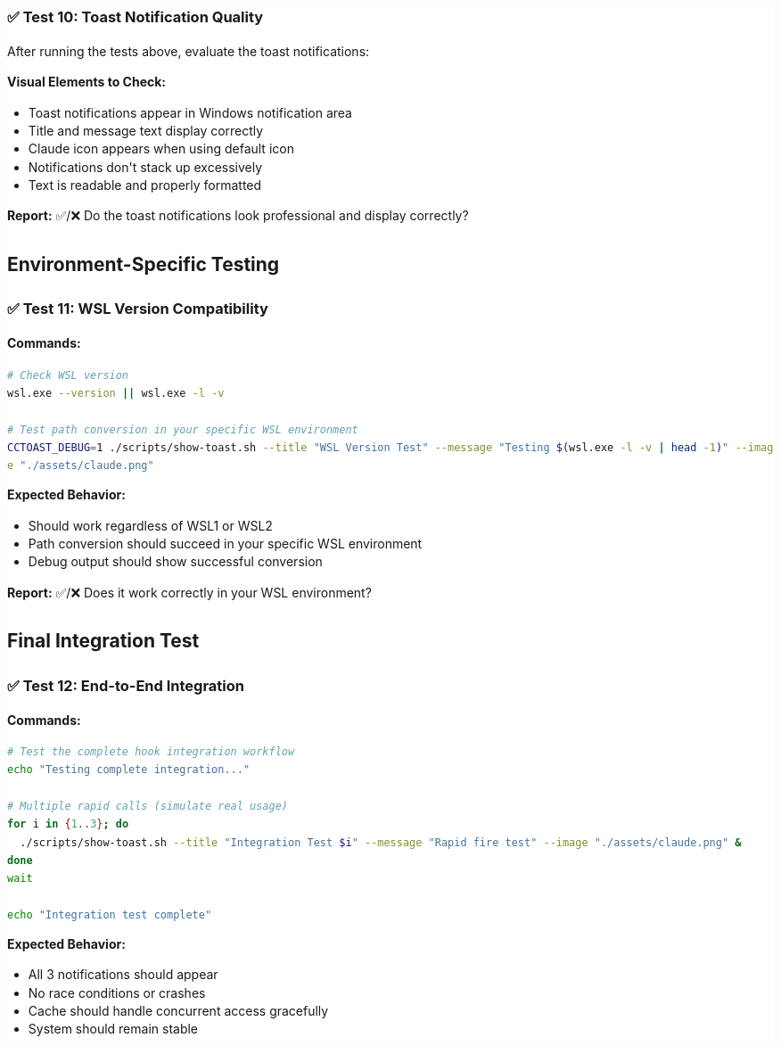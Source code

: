 ### ✅ Test 10: Toast Notification Quality
After running the tests above, evaluate the toast notifications:

**Visual Elements to Check:**
- Toast notifications appear in Windows notification area
- Title and message text display correctly
- Claude icon appears when using default icon
- Notifications don't stack up excessively
- Text is readable and properly formatted

**Report:** ✅/❌ Do the toast notifications look professional and display correctly?

## Environment-Specific Testing

### ✅ Test 11: WSL Version Compatibility
**Commands:**
```bash
# Check WSL version
wsl.exe --version || wsl.exe -l -v

# Test path conversion in your specific WSL environment
CCTOAST_DEBUG=1 ./scripts/show-toast.sh --title "WSL Version Test" --message "Testing $(wsl.exe -l -v | head -1)" --image "./assets/claude.png"
```
**Expected Behavior:**
- Should work regardless of WSL1 or WSL2
- Path conversion should succeed in your specific WSL environment
- Debug output should show successful conversion

**Report:** ✅/❌ Does it work correctly in your WSL environment?

## Final Integration Test

### ✅ Test 12: End-to-End Integration
**Commands:**
```bash
# Test the complete hook integration workflow
echo "Testing complete integration..." 

# Multiple rapid calls (simulate real usage)
for i in {1..3}; do
  ./scripts/show-toast.sh --title "Integration Test $i" --message "Rapid fire test" --image "./assets/claude.png" &
done
wait

echo "Integration test complete"
```
**Expected Behavior:**
- All 3 notifications should appear
- No race conditions or crashes
- Cache should handle concurrent access gracefully
- System should remain stable

